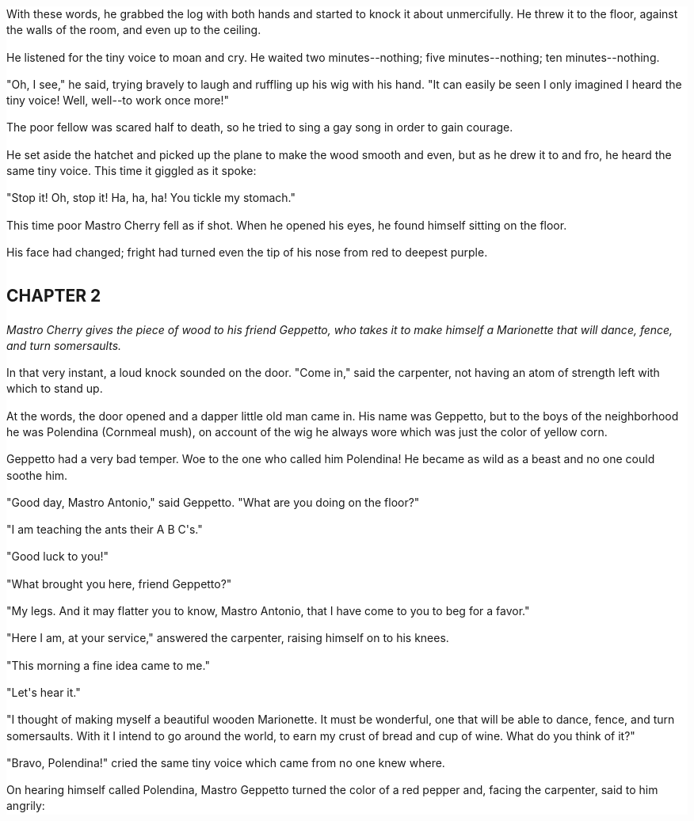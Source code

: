 With these words, he grabbed the log with both hands and started to knock it about unmercifully. He threw it to the floor, against the walls of the room, and even up to the ceiling.

He listened for the tiny voice to moan and cry. He waited two minutes--nothing; five minutes--nothing; ten minutes--nothing.

"Oh, I see," he said, trying bravely to laugh and ruffling up his wig with his hand. "It can easily be seen I only imagined I heard the tiny voice! Well, well--to work once more!"

The poor fellow was scared half to death, so he tried to sing a gay song in order to gain courage.

He set aside the hatchet and picked up the plane to make the wood smooth and even, but as he drew it to and fro, he heard the same tiny voice. This time it giggled as it spoke:

"Stop it! Oh, stop it! Ha, ha, ha! You tickle my stomach."

This time poor Mastro Cherry fell as if shot. When he opened his eyes, he found himself sitting on the floor.

His face had changed; fright had turned even the tip of his nose from red to deepest purple.


##  CHAPTER 2

_Mastro Cherry gives the piece of wood to his friend Geppetto, who takes it to make himself a Marionette that will dance, fence, and turn somersaults._

In that very instant, a loud knock sounded on the door. "Come in," said the carpenter, not having an atom of strength left with which to stand up.

At the words, the door opened and a dapper little old man came in. His name was Geppetto, but to the boys of the neighborhood he was Polendina (Cornmeal mush), on account of the wig he always wore which was just the color of yellow corn.

Geppetto had a very bad temper. Woe to the one who called him Polendina! He became as wild as a beast and no one could soothe him.

"Good day, Mastro Antonio," said Geppetto. "What are you doing on the floor?"

"I am teaching the ants their A B C's."

"Good luck to you!"

"What brought you here, friend Geppetto?"

"My legs. And it may flatter you to know, Mastro Antonio, that I have come to you to beg for a favor."

"Here I am, at your service," answered the carpenter, raising himself on to his knees.

"This morning a fine idea came to me."

"Let's hear it."

"I thought of making myself a beautiful wooden Marionette. It must be wonderful, one that will be able to dance, fence, and turn somersaults. With it I intend to go around the world, to earn my crust of bread and cup of wine. What do you think of it?"

"Bravo, Polendina!" cried the same tiny voice which came from no one knew where.

On hearing himself called Polendina, Mastro Geppetto turned the color of a red pepper and, facing the carpenter, said to him angrily:
